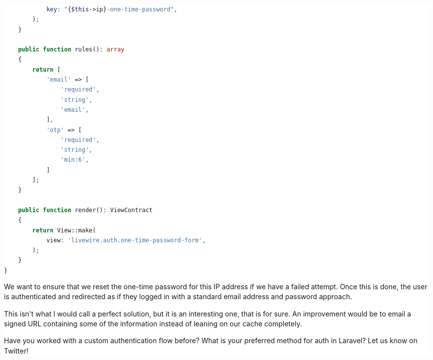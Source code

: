 ```php
            key: "{$this->ip}-one-time-password",
        );
    }

    public function rules(): array
    {
        return [
            'email' => [
                'required',
                'string',
                'email',
            ],
            'otp' => [
                'required',
                'string',
                'min:6',
            ]
        ];
    }

    public function render(): ViewContract
    {
        return View::make(
            view: 'livewire.auth.one-time-password-form',
        );
    }
}
```

We want to ensure that we reset the one-time password for this IP address if we have a failed attempt. Once this is done, the user is authenticated and redirected as if they logged in with a standard email address and password approach.

This isn't what I would call a perfect solution, but it is an interesting one, that is for sure. An improvement would be to email a signed URL containing some of the information instead of leaning on our cache completely.

Have you worked with a custom authentication flow before? What is your preferred method for auth in Laravel? Let us know on Twitter!
